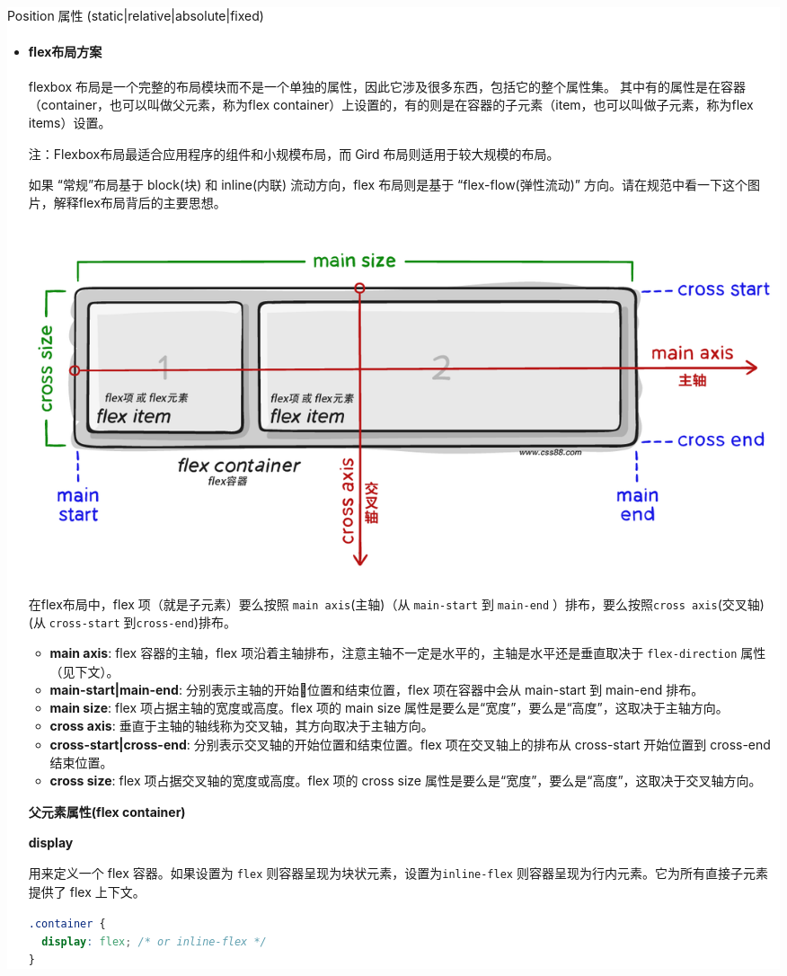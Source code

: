   Position 属性 (static|relative|absolute|fixed)

  

- #### flex布局方案

  flexbox 布局是一个完整的布局模块而不是一个单独的属性，因此它涉及很多东西，包括它的整个属性集。 其中有的属性是在容器（container，也可以叫做父元素，称为flex container）上设置的，有的则是在容器的子元素（item，也可以叫做子元素，称为flex items）设置。

  注：Flexbox布局最适合应用程序的组件和小规模布局，而 Gird 布局则适用于较大规模的布局。

  如果 “常规”布局基于 block(块) 和 inline(内联) 流动方向，flex 布局则是基于 “flex-flow(弹性流动)” 方向。请在规范中看一下这个图片，解释flex布局背后的主要思想。

  ![img](/images/00-basic-terminology.png)

  在flex布局中，flex 项（就是子元素）要么按照 `main axis`(主轴)（从 `main-start` 到 `main-end` ）排布，要么按照`cross axis`(交叉轴) (从 `cross-start` 到`cross-end`)排布。

  - **main axis**: flex 容器的主轴，flex 项沿着主轴排布，注意主轴不一定是水平的，主轴是水平还是垂直取决于 `flex-direction` 属性（见下文）。
  - **main-start|main-end**: 分别表示主轴的开始位置和结束位置，flex 项在容器中会从 main-start 到 main-end 排布。
  - **main size**: flex 项占据主轴的宽度或高度。flex 项的 main size 属性是要么是“宽度”，要么是“高度”，这取决于主轴方向。
  - **cross axis**: 垂直于主轴的轴线称为交叉轴，其方向取决于主轴方向。
  - **cross-start|cross-end**: 分别表示交叉轴的开始位置和结束位置。flex 项在交叉轴上的排布从 cross-start 开始位置到 cross-end 结束位置。
  - **cross size**: flex 项占据交叉轴的宽度或高度。flex 项的 cross size 属性是要么是“宽度”，要么是“高度”，这取决于交叉轴方向。

  **父元素属性(flex container)**

  **display**

  用来定义一个 flex 容器。如果设置为 `flex` 则容器呈现为块状元素，设置为`inline-flex` 则容器呈现为行内元素。它为所有直接子元素提供了 flex 上下文。

  ```CSS
  .container {
    display: flex; /* or inline-flex */
  }
  ```
